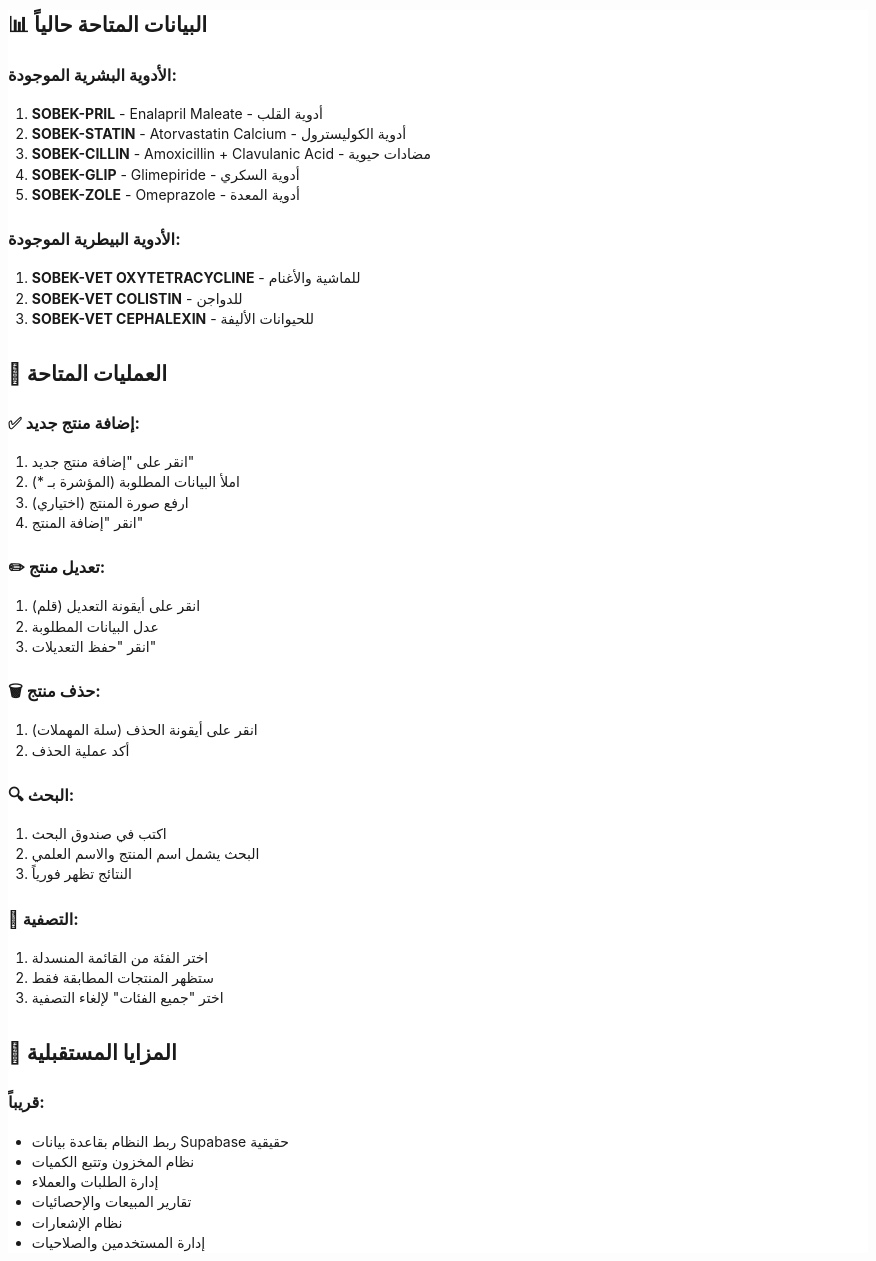## 📊 البيانات المتاحة حالياً

### الأدوية البشرية الموجودة:
1. **SOBEK-PRIL** - Enalapril Maleate - أدوية القلب
2. **SOBEK-STATIN** - Atorvastatin Calcium - أدوية الكوليسترول
3. **SOBEK-CILLIN** - Amoxicillin + Clavulanic Acid - مضادات حيوية
4. **SOBEK-GLIP** - Glimepiride - أدوية السكري
5. **SOBEK-ZOLE** - Omeprazole - أدوية المعدة

### الأدوية البيطرية الموجودة:
1. **SOBEK-VET OXYTETRACYCLINE** - للماشية والأغنام
2. **SOBEK-VET COLISTIN** - للدواجن  
3. **SOBEK-VET CEPHALEXIN** - للحيوانات الأليفة

## 🔧 العمليات المتاحة

### ✅ إضافة منتج جديد:
1. انقر على "إضافة منتج جديد"
2. املأ البيانات المطلوبة (المؤشرة بـ *)
3. ارفع صورة المنتج (اختياري)
4. انقر "إضافة المنتج"

### ✏️ تعديل منتج:
1. انقر على أيقونة التعديل (قلم)
2. عدل البيانات المطلوبة
3. انقر "حفظ التعديلات"

### 🗑️ حذف منتج:
1. انقر على أيقونة الحذف (سلة المهملات)
2. أكد عملية الحذف

### 🔍 البحث:
1. اكتب في صندوق البحث
2. البحث يشمل اسم المنتج والاسم العلمي
3. النتائج تظهر فورياً

### 📂 التصفية:
1. اختر الفئة من القائمة المنسدلة
2. ستظهر المنتجات المطابقة فقط
3. اختر "جميع الفئات" لإلغاء التصفية

## 🚀 المزايا المستقبلية

### قريباً:
- ربط النظام بقاعدة بيانات Supabase حقيقية
- نظام المخزون وتتبع الكميات  
- إدارة الطلبات والعملاء
- تقارير المبيعات والإحصائيات
- نظام الإشعارات
- إدارة المستخدمين والصلاحيات
